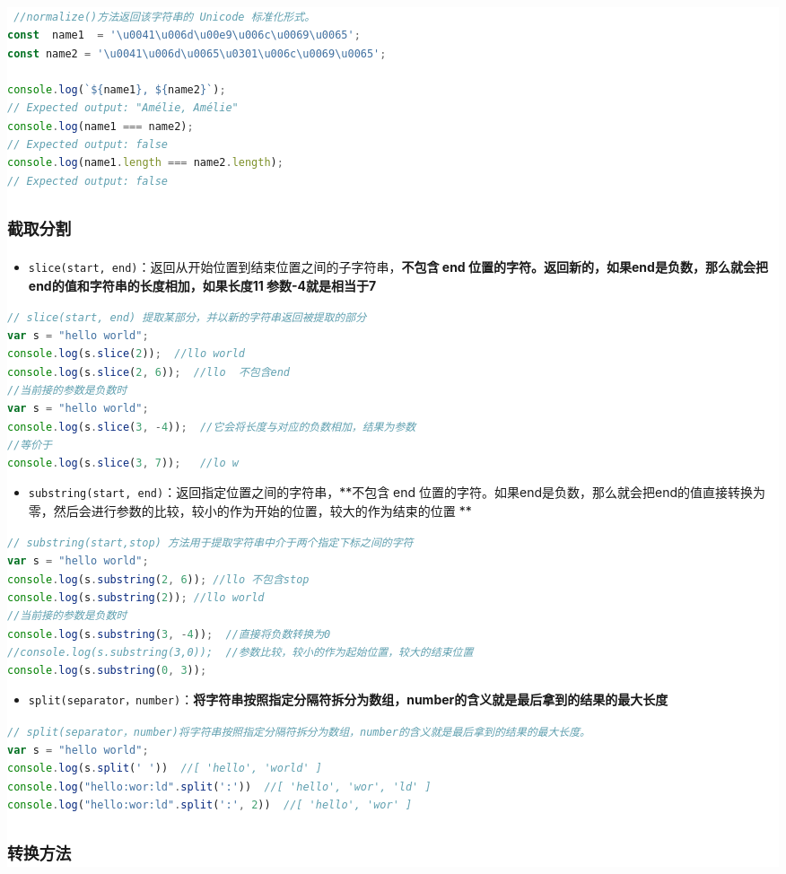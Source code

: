 ```javascript
 //normalize()方法返回该字符串的 Unicode 标准化形式。 
const  name1  = '\u0041\u006d\u00e9\u006c\u0069\u0065';
const name2 = '\u0041\u006d\u0065\u0301\u006c\u0069\u0065';

console.log(`${name1}, ${name2}`);
// Expected output: "Amélie, Amélie"
console.log(name1 === name2);
// Expected output: false
console.log(name1.length === name2.length);
// Expected output: false
```

## `截取分割`

- `slice(start, end)`：返回从开始位置到结束位置之间的子字符串，**不包含 end 位置的字符。返回新的，如果end是负数，那么就会把end的值和字符串的长度相加，如果长度11  参数-4就是相当于7**

```javascript
// slice(start, end) 提取某部分，并以新的字符串返回被提取的部分
var s = "hello world";
console.log(s.slice(2));  //llo world
console.log(s.slice(2, 6));  //llo  不包含end
//当前接的参数是负数时
var s = "hello world";
console.log(s.slice(3, -4));  //它会将长度与对应的负数相加，结果为参数
//等价于
console.log(s.slice(3, 7));   //lo w
```

- `substring(start, end)`：返回指定位置之间的字符串，\*\*不包含 end 位置的字符。如果end是负数，那么就会把end的值直接转换为零，然后会进行参数的比较，较小的作为开始的位置，较大的作为结束的位置 \*\*

```javascript
// substring(start,stop) 方法用于提取字符串中介于两个指定下标之间的字符
var s = "hello world";
console.log(s.substring(2, 6)); //llo 不包含stop
console.log(s.substring(2)); //llo world
//当前接的参数是负数时
console.log(s.substring(3, -4));  //直接将负数转换为0
//console.log(s.substring(3,0));  //参数比较，较小的作为起始位置，较大的结束位置
console.log(s.substring(0, 3));
```

- `split(separator，number)`：**将字符串按照指定分隔符拆分为数组，number的含义就是最后拿到的结果的最大长度**

```javascript
// split(separator，number)将字符串按照指定分隔符拆分为数组，number的含义就是最后拿到的结果的最大长度。
var s = "hello world";
console.log(s.split(' '))  //[ 'hello', 'world' ]
console.log("hello:wor:ld".split(':'))  //[ 'hello', 'wor', 'ld' ]
console.log("hello:wor:ld".split(':', 2))  //[ 'hello', 'wor' ]
```

## `转换方法`
